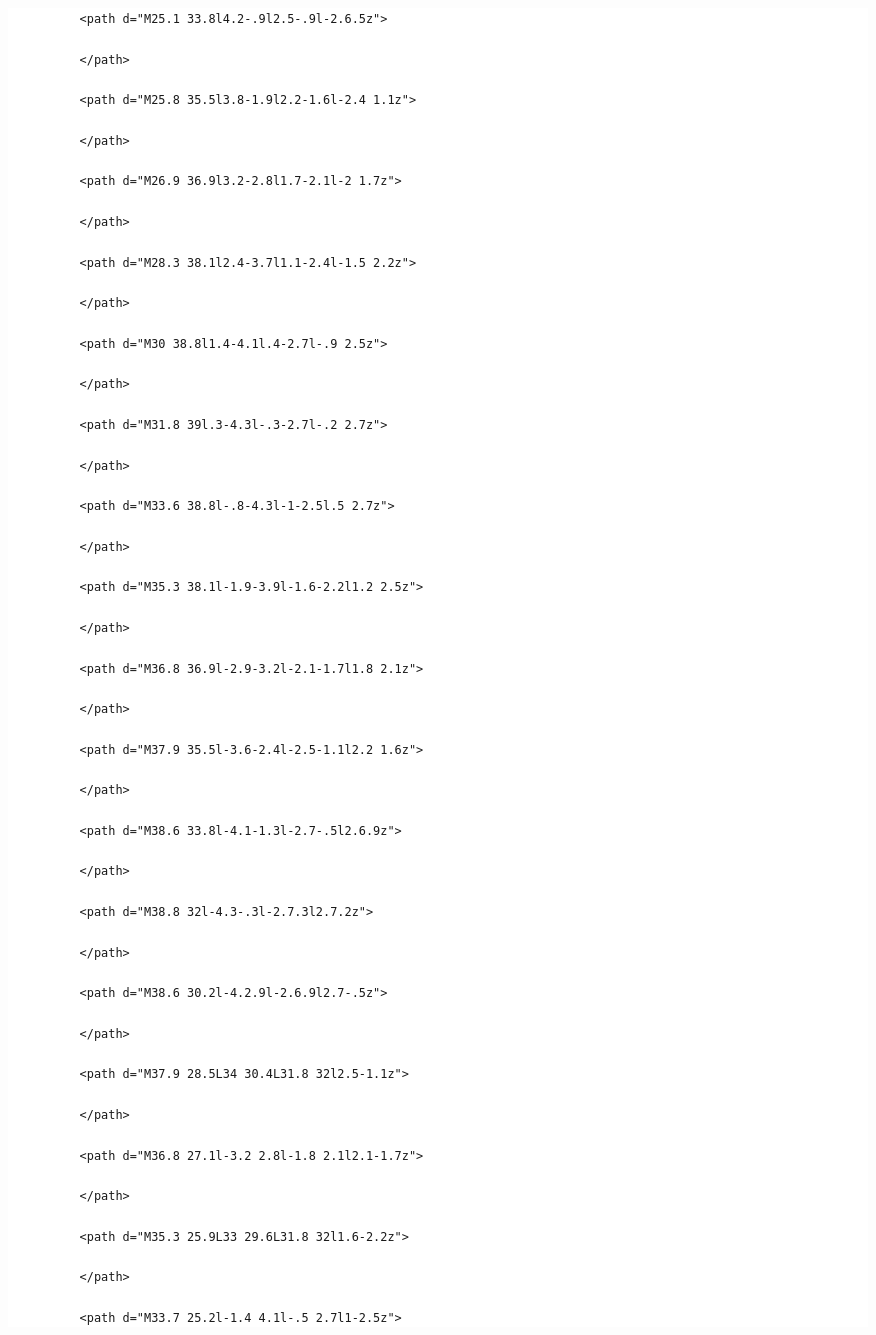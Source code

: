               <path d="M25.1 33.8l4.2-.9l2.5-.9l-2.6.5z">

              </path>

              <path d="M25.8 35.5l3.8-1.9l2.2-1.6l-2.4 1.1z">

              </path>

              <path d="M26.9 36.9l3.2-2.8l1.7-2.1l-2 1.7z">

              </path>

              <path d="M28.3 38.1l2.4-3.7l1.1-2.4l-1.5 2.2z">

              </path>

              <path d="M30 38.8l1.4-4.1l.4-2.7l-.9 2.5z">

              </path>

              <path d="M31.8 39l.3-4.3l-.3-2.7l-.2 2.7z">

              </path>

              <path d="M33.6 38.8l-.8-4.3l-1-2.5l.5 2.7z">

              </path>

              <path d="M35.3 38.1l-1.9-3.9l-1.6-2.2l1.2 2.5z">

              </path>

              <path d="M36.8 36.9l-2.9-3.2l-2.1-1.7l1.8 2.1z">

              </path>

              <path d="M37.9 35.5l-3.6-2.4l-2.5-1.1l2.2 1.6z">

              </path>

              <path d="M38.6 33.8l-4.1-1.3l-2.7-.5l2.6.9z">

              </path>

              <path d="M38.8 32l-4.3-.3l-2.7.3l2.7.2z">

              </path>

              <path d="M38.6 30.2l-4.2.9l-2.6.9l2.7-.5z">

              </path>

              <path d="M37.9 28.5L34 30.4L31.8 32l2.5-1.1z">

              </path>

              <path d="M36.8 27.1l-3.2 2.8l-1.8 2.1l2.1-1.7z">

              </path>

              <path d="M35.3 25.9L33 29.6L31.8 32l1.6-2.2z">

              </path>

              <path d="M33.7 25.2l-1.4 4.1l-.5 2.7l1-2.5z">

